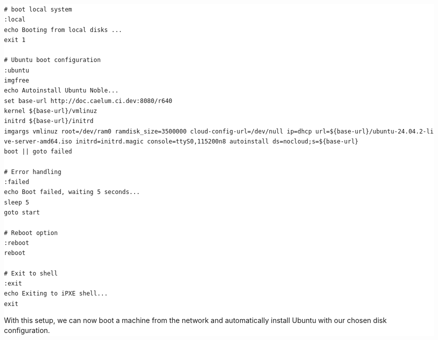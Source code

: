```
# boot local system
:local
echo Booting from local disks ...
exit 1

# Ubuntu boot configuration
:ubuntu
imgfree
echo Autoinstall Ubuntu Noble...
set base-url http://doc.caelum.ci.dev:8080/r640
kernel ${base-url}/vmlinuz
initrd ${base-url}/initrd
imgargs vmlinuz root=/dev/ram0 ramdisk_size=3500000 cloud-config-url=/dev/null ip=dhcp url=${base-url}/ubuntu-24.04.2-live-server-amd64.iso initrd=initrd.magic console=ttyS0,115200n8 autoinstall ds=nocloud;s=${base-url}
boot || goto failed

# Error handling
:failed
echo Boot failed, waiting 5 seconds...
sleep 5
goto start

# Reboot option
:reboot
reboot

# Exit to shell
:exit
echo Exiting to iPXE shell...
exit
```

With this setup, we can now boot a machine from the network and automatically install Ubuntu with our chosen disk configuration.
